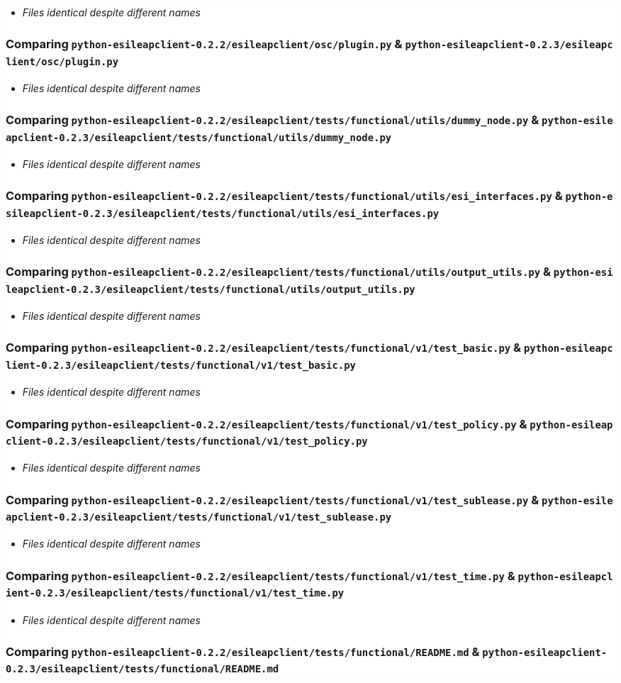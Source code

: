  * *Files identical despite different names*

### Comparing `python-esileapclient-0.2.2/esileapclient/osc/plugin.py` & `python-esileapclient-0.2.3/esileapclient/osc/plugin.py`

 * *Files identical despite different names*

### Comparing `python-esileapclient-0.2.2/esileapclient/tests/functional/utils/dummy_node.py` & `python-esileapclient-0.2.3/esileapclient/tests/functional/utils/dummy_node.py`

 * *Files identical despite different names*

### Comparing `python-esileapclient-0.2.2/esileapclient/tests/functional/utils/esi_interfaces.py` & `python-esileapclient-0.2.3/esileapclient/tests/functional/utils/esi_interfaces.py`

 * *Files identical despite different names*

### Comparing `python-esileapclient-0.2.2/esileapclient/tests/functional/utils/output_utils.py` & `python-esileapclient-0.2.3/esileapclient/tests/functional/utils/output_utils.py`

 * *Files identical despite different names*

### Comparing `python-esileapclient-0.2.2/esileapclient/tests/functional/v1/test_basic.py` & `python-esileapclient-0.2.3/esileapclient/tests/functional/v1/test_basic.py`

 * *Files identical despite different names*

### Comparing `python-esileapclient-0.2.2/esileapclient/tests/functional/v1/test_policy.py` & `python-esileapclient-0.2.3/esileapclient/tests/functional/v1/test_policy.py`

 * *Files identical despite different names*

### Comparing `python-esileapclient-0.2.2/esileapclient/tests/functional/v1/test_sublease.py` & `python-esileapclient-0.2.3/esileapclient/tests/functional/v1/test_sublease.py`

 * *Files identical despite different names*

### Comparing `python-esileapclient-0.2.2/esileapclient/tests/functional/v1/test_time.py` & `python-esileapclient-0.2.3/esileapclient/tests/functional/v1/test_time.py`

 * *Files identical despite different names*

### Comparing `python-esileapclient-0.2.2/esileapclient/tests/functional/README.md` & `python-esileapclient-0.2.3/esileapclient/tests/functional/README.md`

